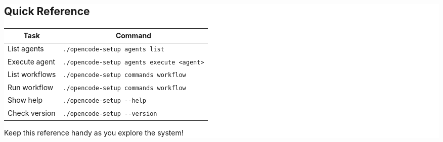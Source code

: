 ## Quick Reference

| Task | Command |
|------|---------|
| List agents | `./opencode-setup agents list` |
| Execute agent | `./opencode-setup agents execute <agent>` |
| List workflows | `./opencode-setup commands workflow` |
| Run workflow | `./opencode-setup commands workflow` |
| Show help | `./opencode-setup --help` |
| Check version | `./opencode-setup --version` |

Keep this reference handy as you explore the system!
